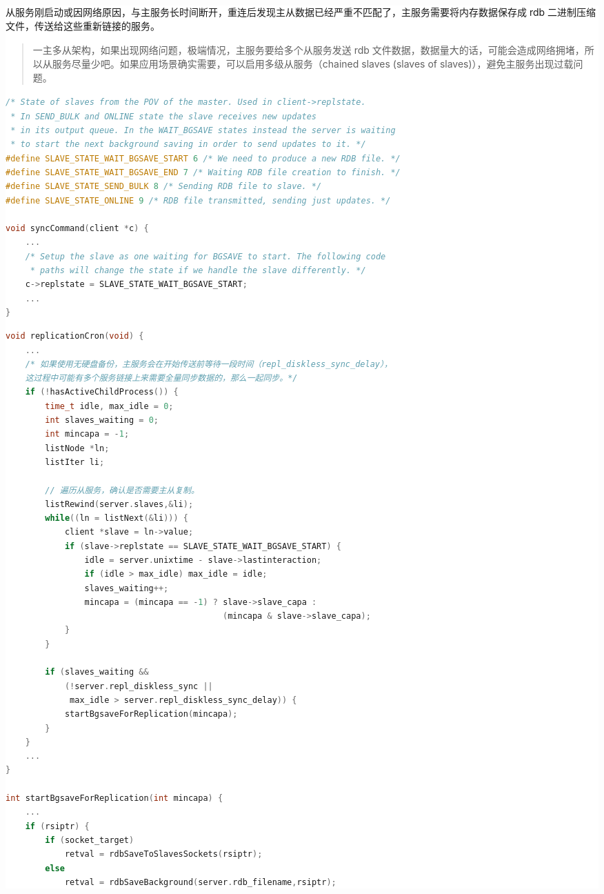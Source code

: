 从服务刚启动或因网络原因，与主服务长时间断开，重连后发现主从数据已经严重不匹配了，主服务需要将内存数据保存成 rdb 二进制压缩文件，传送给这些重新链接的服务。

> 一主多从架构，如果出现网络问题，极端情况，主服务要给多个从服务发送 rdb 文件数据，数据量大的话，可能会造成网络拥堵，所以从服务尽量少吧。如果应用场景确实需要，可以启用多级从服务（chained slaves (slaves of slaves)），避免主服务出现过载问题。

```c
/* State of slaves from the POV of the master. Used in client->replstate.
 * In SEND_BULK and ONLINE state the slave receives new updates
 * in its output queue. In the WAIT_BGSAVE states instead the server is waiting
 * to start the next background saving in order to send updates to it. */
#define SLAVE_STATE_WAIT_BGSAVE_START 6 /* We need to produce a new RDB file. */
#define SLAVE_STATE_WAIT_BGSAVE_END 7 /* Waiting RDB file creation to finish. */
#define SLAVE_STATE_SEND_BULK 8 /* Sending RDB file to slave. */
#define SLAVE_STATE_ONLINE 9 /* RDB file transmitted, sending just updates. */

void syncCommand(client *c) {
    ...
    /* Setup the slave as one waiting for BGSAVE to start. The following code
     * paths will change the state if we handle the slave differently. */
    c->replstate = SLAVE_STATE_WAIT_BGSAVE_START;
    ...
}
```

```c
void replicationCron(void) {
    ...
    /* 如果使用无硬盘备份，主服务会在开始传送前等待一段时间（repl_diskless_sync_delay），
    这过程中可能有多个服务链接上来需要全量同步数据的，那么一起同步。*/
    if (!hasActiveChildProcess()) {
        time_t idle, max_idle = 0;
        int slaves_waiting = 0;
        int mincapa = -1;
        listNode *ln;
        listIter li;

        // 遍历从服务，确认是否需要主从复制。
        listRewind(server.slaves,&li);
        while((ln = listNext(&li))) {
            client *slave = ln->value;
            if (slave->replstate == SLAVE_STATE_WAIT_BGSAVE_START) {
                idle = server.unixtime - slave->lastinteraction;
                if (idle > max_idle) max_idle = idle;
                slaves_waiting++;
                mincapa = (mincapa == -1) ? slave->slave_capa :
                                            (mincapa & slave->slave_capa);
            }
        }

        if (slaves_waiting &&
            (!server.repl_diskless_sync ||
             max_idle > server.repl_diskless_sync_delay)) {
            startBgsaveForReplication(mincapa);
        }
    }
    ...
}

int startBgsaveForReplication(int mincapa) {
    ...
    if (rsiptr) {
        if (socket_target)
            retval = rdbSaveToSlavesSockets(rsiptr);
        else
            retval = rdbSaveBackground(server.rdb_filename,rsiptr);
```